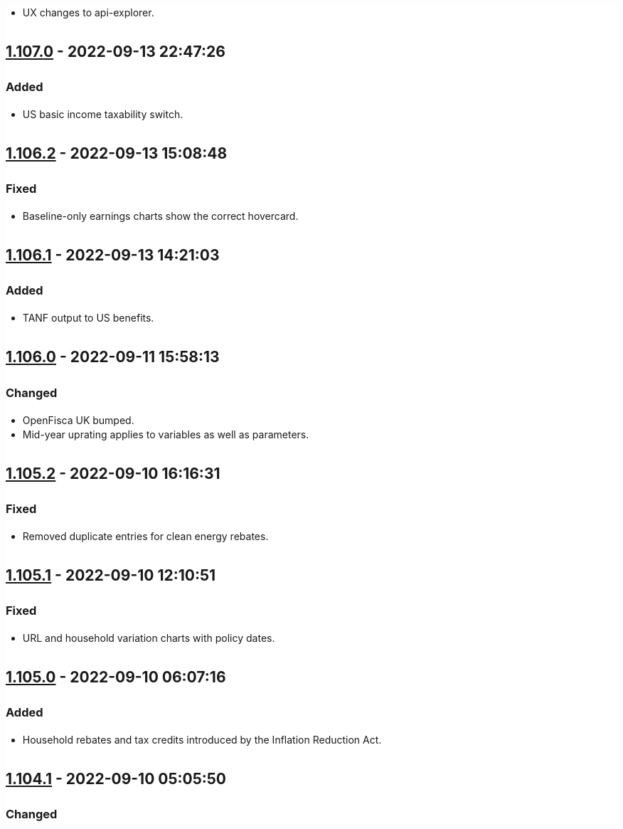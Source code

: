 - UX changes to api-explorer.

## [1.107.0] - 2022-09-13 22:47:26

### Added

- US basic income taxability switch.

## [1.106.2] - 2022-09-13 15:08:48

### Fixed

- Baseline-only earnings charts show the correct hovercard.

## [1.106.1] - 2022-09-13 14:21:03

### Added

- TANF output to US benefits.

## [1.106.0] - 2022-09-11 15:58:13

### Changed

- OpenFisca UK bumped.
- Mid-year uprating applies to variables as well as parameters.

## [1.105.2] - 2022-09-10 16:16:31

### Fixed

- Removed duplicate entries for clean energy rebates.

## [1.105.1] - 2022-09-10 12:10:51

### Fixed

- URL and household variation charts with policy dates.

## [1.105.0] - 2022-09-10 06:07:16

### Added

- Household rebates and tax credits introduced by the Inflation Reduction Act.

## [1.104.1] - 2022-09-10 05:05:50

### Changed


[1.122.0]: https://github.com/PolicyEngine/policyengine/compare/1.121.0...1.122.0
[1.121.0]: https://github.com/PolicyEngine/policyengine/compare/1.120.0...1.121.0
[1.120.0]: https://github.com/PolicyEngine/policyengine/compare/1.119.1...1.120.0
[1.119.1]: https://github.com/PolicyEngine/policyengine/compare/1.119.0...1.119.1
[1.119.0]: https://github.com/PolicyEngine/policyengine/compare/1.118.0...1.119.0
[1.118.0]: https://github.com/PolicyEngine/policyengine/compare/1.117.0...1.118.0
[1.117.0]: https://github.com/PolicyEngine/policyengine/compare/1.116.0...1.117.0
[1.116.0]: https://github.com/PolicyEngine/policyengine/compare/1.115.0...1.116.0
[1.115.0]: https://github.com/PolicyEngine/policyengine/compare/1.114.0...1.115.0
[1.114.0]: https://github.com/PolicyEngine/policyengine/compare/1.113.0...1.114.0
[1.113.0]: https://github.com/PolicyEngine/policyengine/compare/1.112.0...1.113.0
[1.112.0]: https://github.com/PolicyEngine/policyengine/compare/1.111.0...1.112.0
[1.111.0]: https://github.com/PolicyEngine/policyengine/compare/1.110.1...1.111.0
[1.110.1]: https://github.com/PolicyEngine/policyengine/compare/1.110.0...1.110.1
[1.110.0]: https://github.com/PolicyEngine/policyengine/compare/1.109.1...1.110.0
[1.109.1]: https://github.com/PolicyEngine/policyengine/compare/1.109.0...1.109.1
[1.109.0]: https://github.com/PolicyEngine/policyengine/compare/1.108.1...1.109.0
[1.108.1]: https://github.com/PolicyEngine/policyengine/compare/1.108.0...1.108.1
[1.108.0]: https://github.com/PolicyEngine/policyengine/compare/1.107.0...1.108.0
[1.107.0]: https://github.com/PolicyEngine/policyengine/compare/1.106.2...1.107.0
[1.106.2]: https://github.com/PolicyEngine/policyengine/compare/1.106.1...1.106.2
[1.106.1]: https://github.com/PolicyEngine/policyengine/compare/1.106.0...1.106.1
[1.106.0]: https://github.com/PolicyEngine/policyengine/compare/1.105.2...1.106.0
[1.105.2]: https://github.com/PolicyEngine/policyengine/compare/1.105.1...1.105.2
[1.105.1]: https://github.com/PolicyEngine/policyengine/compare/1.105.0...1.105.1
[1.105.0]: https://github.com/PolicyEngine/policyengine/compare/1.104.1...1.105.0
[1.104.1]: https://github.com/PolicyEngine/policyengine/compare/1.104.0...1.104.1
[1.104.0]: https://github.com/PolicyEngine/policyengine/compare/1.103.0...1.104.0
[1.103.0]: https://github.com/PolicyEngine/policyengine/compare/1.102.0...1.103.0
[1.102.0]: https://github.com/PolicyEngine/policyengine/compare/1.101.3...1.102.0
[1.101.3]: https://github.com/PolicyEngine/policyengine/compare/1.101.2...1.101.3
[1.101.2]: https://github.com/PolicyEngine/policyengine/compare/1.101.1...1.101.2
[1.101.1]: https://github.com/PolicyEngine/policyengine/compare/1.101.0...1.101.1
[1.101.0]: https://github.com/PolicyEngine/policyengine/compare/1.100.3...1.101.0
[1.100.3]: https://github.com/PolicyEngine/policyengine/compare/1.100.2...1.100.3
[1.100.2]: https://github.com/PolicyEngine/policyengine/compare/1.100.1...1.100.2
[1.100.1]: https://github.com/PolicyEngine/policyengine/compare/1.100.0...1.100.1
[1.100.0]: https://github.com/PolicyEngine/policyengine/compare/1.99.2...1.100.0
[1.99.2]: https://github.com/PolicyEngine/policyengine/compare/1.99.1...1.99.2
[1.99.1]: https://github.com/PolicyEngine/policyengine/compare/1.99.0...1.99.1
[1.99.0]: https://github.com/PolicyEngine/policyengine/compare/1.98.3...1.99.0
[1.98.3]: https://github.com/PolicyEngine/policyengine/compare/1.98.2...1.98.3
[1.98.2]: https://github.com/PolicyEngine/policyengine/compare/1.98.1...1.98.2
[1.98.1]: https://github.com/PolicyEngine/policyengine/compare/1.98.0...1.98.1
[1.98.0]: https://github.com/PolicyEngine/policyengine/compare/1.97.0...1.98.0
[1.97.0]: https://github.com/PolicyEngine/policyengine/compare/1.96.1...1.97.0
[1.96.1]: https://github.com/PolicyEngine/policyengine/compare/1.96.0...1.96.1
[1.96.0]: https://github.com/PolicyEngine/policyengine/compare/1.95.0...1.96.0
[1.95.0]: https://github.com/PolicyEngine/policyengine/compare/1.94.2...1.95.0
[1.94.2]: https://github.com/PolicyEngine/policyengine/compare/1.94.1...1.94.2
[1.94.1]: https://github.com/PolicyEngine/policyengine/compare/1.94.0...1.94.1
[1.94.0]: https://github.com/PolicyEngine/policyengine/compare/1.93.1...1.94.0
[1.93.1]: https://github.com/PolicyEngine/policyengine/compare/1.93.0...1.93.1
[1.93.0]: https://github.com/PolicyEngine/policyengine/compare/1.92.0...1.93.0
[1.92.0]: https://github.com/PolicyEngine/policyengine/compare/1.91.0...1.92.0
[1.91.0]: https://github.com/PolicyEngine/policyengine/compare/1.90.0...1.91.0
[1.90.0]: https://github.com/PolicyEngine/policyengine/compare/1.89.1...1.90.0
[1.89.1]: https://github.com/PolicyEngine/policyengine/compare/1.89.0...1.89.1
[1.89.0]: https://github.com/PolicyEngine/policyengine/compare/1.88.0...1.89.0
[1.88.0]: https://github.com/PolicyEngine/policyengine/compare/1.87.0...1.88.0
[1.87.0]: https://github.com/PolicyEngine/policyengine/compare/1.86.3...1.87.0
[1.86.3]: https://github.com/PolicyEngine/policyengine/compare/1.86.2...1.86.3
[1.86.2]: https://github.com/PolicyEngine/policyengine/compare/1.86.1...1.86.2
[1.86.1]: https://github.com/PolicyEngine/policyengine/compare/1.86.0...1.86.1
[1.86.0]: https://github.com/PolicyEngine/policyengine/compare/1.85.6...1.86.0
[1.85.6]: https://github.com/PolicyEngine/policyengine/compare/1.85.5...1.85.6
[1.85.5]: https://github.com/PolicyEngine/policyengine/compare/1.85.4...1.85.5
[1.85.4]: https://github.com/PolicyEngine/policyengine/compare/1.85.3...1.85.4
[1.85.3]: https://github.com/PolicyEngine/policyengine/compare/1.85.2...1.85.3
[1.85.2]: https://github.com/PolicyEngine/policyengine/compare/1.85.1...1.85.2
[1.85.1]: https://github.com/PolicyEngine/policyengine/compare/1.85.0...1.85.1
[1.85.0]: https://github.com/PolicyEngine/policyengine/compare/1.84.0...1.85.0
[1.84.0]: https://github.com/PolicyEngine/policyengine/compare/1.83.0...1.84.0
[1.83.0]: https://github.com/PolicyEngine/policyengine/compare/1.82.0...1.83.0
[1.82.0]: https://github.com/PolicyEngine/policyengine/compare/1.81.3...1.82.0
[1.81.3]: https://github.com/PolicyEngine/policyengine/compare/1.81.2...1.81.3
[1.81.2]: https://github.com/PolicyEngine/policyengine/compare/1.81.1...1.81.2
[1.81.1]: https://github.com/PolicyEngine/policyengine/compare/1.81.0...1.81.1
[1.81.0]: https://github.com/PolicyEngine/policyengine/compare/1.80.1...1.81.0
[1.80.1]: https://github.com/PolicyEngine/policyengine/compare/1.80.0...1.80.1
[1.80.0]: https://github.com/PolicyEngine/policyengine/compare/1.79.1...1.80.0
[1.79.1]: https://github.com/PolicyEngine/policyengine/compare/1.79.0...1.79.1
[1.79.0]: https://github.com/PolicyEngine/policyengine/compare/1.78.1...1.79.0
[1.78.1]: https://github.com/PolicyEngine/policyengine/compare/1.78.0...1.78.1
[1.78.0]: https://github.com/PolicyEngine/policyengine/compare/1.77.0...1.78.0
[1.77.0]: https://github.com/PolicyEngine/policyengine/compare/1.76.1...1.77.0
[1.76.1]: https://github.com/PolicyEngine/policyengine/compare/1.76.0...1.76.1
[1.76.0]: https://github.com/PolicyEngine/policyengine/compare/1.75.0...1.76.0
[1.75.0]: https://github.com/PolicyEngine/policyengine/compare/1.74.0...1.75.0
[1.74.0]: https://github.com/PolicyEngine/policyengine/compare/1.73.2...1.74.0
[1.73.2]: https://github.com/PolicyEngine/policyengine/compare/1.73.1...1.73.2
[1.73.1]: https://github.com/PolicyEngine/policyengine/compare/1.73.0...1.73.1
[1.73.0]: https://github.com/PolicyEngine/policyengine/compare/1.72.0...1.73.0
[1.72.0]: https://github.com/PolicyEngine/policyengine/compare/1.71.5...1.72.0
[1.71.5]: https://github.com/PolicyEngine/policyengine/compare/1.71.4...1.71.5
[1.71.4]: https://github.com/PolicyEngine/policyengine/compare/1.71.3...1.71.4
[1.71.3]: https://github.com/PolicyEngine/policyengine/compare/1.71.2...1.71.3
[1.71.2]: https://github.com/PolicyEngine/policyengine/compare/1.71.1...1.71.2
[1.71.1]: https://github.com/PolicyEngine/policyengine/compare/1.71.0...1.71.1
[1.71.0]: https://github.com/PolicyEngine/policyengine/compare/1.70.1...1.71.0
[1.70.1]: https://github.com/PolicyEngine/policyengine/compare/1.70.0...1.70.1
[1.70.0]: https://github.com/PolicyEngine/policyengine/compare/1.69.0...1.70.0
[1.69.0]: https://github.com/PolicyEngine/policyengine/compare/1.68.0...1.69.0
[1.68.0]: https://github.com/PolicyEngine/policyengine/compare/1.67.3...1.68.0
[1.67.3]: https://github.com/PolicyEngine/policyengine/compare/1.67.2...1.67.3
[1.67.2]: https://github.com/PolicyEngine/policyengine/compare/1.67.1...1.67.2
[1.67.1]: https://github.com/PolicyEngine/policyengine/compare/1.67.0...1.67.1
[1.67.0]: https://github.com/PolicyEngine/policyengine/compare/1.66.0...1.67.0
[1.66.0]: https://github.com/PolicyEngine/policyengine/compare/1.65.0...1.66.0
[1.65.0]: https://github.com/PolicyEngine/policyengine/compare/1.64.0...1.65.0
[1.64.0]: https://github.com/PolicyEngine/policyengine/compare/1.63.1...1.64.0
[1.63.1]: https://github.com/PolicyEngine/policyengine/compare/1.63.0...1.63.1
[1.63.0]: https://github.com/PolicyEngine/policyengine/compare/1.62.0...1.63.0
[1.62.0]: https://github.com/PolicyEngine/policyengine/compare/1.61.0...1.62.0
[1.61.0]: https://github.com/PolicyEngine/policyengine/compare/1.60.0...1.61.0
[1.60.0]: https://github.com/PolicyEngine/policyengine/compare/1.59.0...1.60.0
[1.59.0]: https://github.com/PolicyEngine/policyengine/compare/1.58.0...1.59.0
[1.58.0]: https://github.com/PolicyEngine/policyengine/compare/1.57.1...1.58.0
[1.57.1]: https://github.com/PolicyEngine/policyengine/compare/1.57.0...1.57.1
[1.57.0]: https://github.com/PolicyEngine/policyengine/compare/1.56.0...1.57.0
[1.56.0]: https://github.com/PolicyEngine/policyengine/compare/1.55.1...1.56.0
[1.55.1]: https://github.com/PolicyEngine/policyengine/compare/1.55.0...1.55.1
[1.55.0]: https://github.com/PolicyEngine/policyengine/compare/1.54.0...1.55.0
[1.54.0]: https://github.com/PolicyEngine/policyengine/compare/1.53.0...1.54.0
[1.53.0]: https://github.com/PolicyEngine/policyengine/compare/1.52.2...1.53.0
[1.52.2]: https://github.com/PolicyEngine/policyengine/compare/1.52.1...1.52.2
[1.52.1]: https://github.com/PolicyEngine/policyengine/compare/1.52.0...1.52.1
[1.52.0]: https://github.com/PolicyEngine/policyengine/compare/1.51.0...1.52.0
[1.51.0]: https://github.com/PolicyEngine/policyengine/compare/1.50.0...1.51.0
[1.50.0]: https://github.com/PolicyEngine/policyengine/compare/1.49.0...1.50.0
[1.49.0]: https://github.com/PolicyEngine/policyengine/compare/1.48.0...1.49.0
[1.48.0]: https://github.com/PolicyEngine/policyengine/compare/1.47.0...1.48.0
[1.47.0]: https://github.com/PolicyEngine/policyengine/compare/1.46.0...1.47.0
[1.46.0]: https://github.com/PolicyEngine/policyengine/compare/1.45.0...1.46.0
[1.45.0]: https://github.com/PolicyEngine/policyengine/compare/1.44.4...1.45.0
[1.44.4]: https://github.com/PolicyEngine/policyengine/compare/1.44.3...1.44.4
[1.44.3]: https://github.com/PolicyEngine/policyengine/compare/1.44.2...1.44.3
[1.44.2]: https://github.com/PolicyEngine/policyengine/compare/1.44.1...1.44.2
[1.44.1]: https://github.com/PolicyEngine/policyengine/compare/1.44.0...1.44.1
[1.44.0]: https://github.com/PolicyEngine/policyengine/compare/1.43.0...1.44.0
[1.43.0]: https://github.com/PolicyEngine/policyengine/compare/1.42.0...1.43.0
[1.42.0]: https://github.com/PolicyEngine/policyengine/compare/1.41.0...1.42.0
[1.41.0]: https://github.com/PolicyEngine/policyengine/compare/1.40.1...1.41.0
[1.40.1]: https://github.com/PolicyEngine/policyengine/compare/1.40.0...1.40.1
[1.40.0]: https://github.com/PolicyEngine/policyengine/compare/1.39.3...1.40.0
[1.39.3]: https://github.com/PolicyEngine/policyengine/compare/1.39.2...1.39.3
[1.39.2]: https://github.com/PolicyEngine/policyengine/compare/1.39.1...1.39.2
[1.39.1]: https://github.com/PolicyEngine/policyengine/compare/1.39.0...1.39.1
[1.39.0]: https://github.com/PolicyEngine/policyengine/compare/1.38.0...1.39.0
[1.38.0]: https://github.com/PolicyEngine/policyengine/compare/1.37.0...1.38.0
[1.37.0]: https://github.com/PolicyEngine/policyengine/compare/1.36.0...1.37.0
[1.36.0]: https://github.com/PolicyEngine/policyengine/compare/1.35.0...1.36.0
[1.35.0]: https://github.com/PolicyEngine/policyengine/compare/1.34.1...1.35.0
[1.34.1]: https://github.com/PolicyEngine/policyengine/compare/1.34.0...1.34.1
[1.34.0]: https://github.com/PolicyEngine/policyengine/compare/1.33.3...1.34.0
[1.33.3]: https://github.com/PolicyEngine/policyengine/compare/1.33.2...1.33.3
[1.33.2]: https://github.com/PolicyEngine/policyengine/compare/1.33.1...1.33.2
[1.33.1]: https://github.com/PolicyEngine/policyengine/compare/1.33.0...1.33.1
[1.33.0]: https://github.com/PolicyEngine/policyengine/compare/1.32.11...1.33.0
[1.32.11]: https://github.com/PolicyEngine/policyengine/compare/1.32.10...1.32.11
[1.32.10]: https://github.com/PolicyEngine/policyengine/compare/1.32.9...1.32.10
[1.32.9]: https://github.com/PolicyEngine/policyengine/compare/1.32.8...1.32.9
[1.32.8]: https://github.com/PolicyEngine/policyengine/compare/1.32.7...1.32.8
[1.32.7]: https://github.com/PolicyEngine/policyengine/compare/1.32.6...1.32.7
[1.32.6]: https://github.com/PolicyEngine/policyengine/compare/1.32.5...1.32.6
[1.32.5]: https://github.com/PolicyEngine/policyengine/compare/1.32.4...1.32.5
[1.32.4]: https://github.com/PolicyEngine/policyengine/compare/1.32.3...1.32.4
[1.32.3]: https://github.com/PolicyEngine/policyengine/compare/1.32.2...1.32.3
[1.32.2]: https://github.com/PolicyEngine/policyengine/compare/1.32.1...1.32.2
[1.32.1]: https://github.com/PolicyEngine/policyengine/compare/1.32.0...1.32.1
[1.32.0]: https://github.com/PolicyEngine/policyengine/compare/1.31.0...1.32.0
[1.31.0]: https://github.com/PolicyEngine/policyengine/compare/1.30.0...1.31.0
[1.30.0]: https://github.com/PolicyEngine/policyengine/compare/1.29.0...1.30.0
[1.29.0]: https://github.com/PolicyEngine/policyengine/compare/1.28.0...1.29.0
[1.28.0]: https://github.com/PolicyEngine/policyengine/compare/1.27.2...1.28.0
[1.27.2]: https://github.com/PolicyEngine/policyengine/compare/1.27.1...1.27.2
[1.27.1]: https://github.com/PolicyEngine/policyengine/compare/1.27.0...1.27.1
[1.27.0]: https://github.com/PolicyEngine/policyengine/compare/1.26.0...1.27.0
[1.26.0]: https://github.com/PolicyEngine/policyengine/compare/1.25.1...1.26.0
[1.25.1]: https://github.com/PolicyEngine/policyengine/compare/1.25.0...1.25.1
[1.25.0]: https://github.com/PolicyEngine/policyengine/compare/1.24.2...1.25.0
[1.24.2]: https://github.com/PolicyEngine/policyengine/compare/1.24.1...1.24.2
[1.24.1]: https://github.com/PolicyEngine/policyengine/compare/1.24.0...1.24.1
[1.24.0]: https://github.com/PolicyEngine/policyengine/compare/1.23.5...1.24.0
[1.23.5]: https://github.com/PolicyEngine/policyengine/compare/1.23.4...1.23.5
[1.23.4]: https://github.com/PolicyEngine/policyengine/compare/1.23.3...1.23.4
[1.23.3]: https://github.com/PolicyEngine/policyengine/compare/1.23.2...1.23.3
[1.23.2]: https://github.com/PolicyEngine/policyengine/compare/1.23.1...1.23.2
[1.23.1]: https://github.com/PolicyEngine/policyengine/compare/1.23.0...1.23.1
[1.23.0]: https://github.com/PolicyEngine/policyengine/compare/1.22.7...1.23.0
[1.22.7]: https://github.com/PolicyEngine/policyengine/compare/1.22.6...1.22.7
[1.22.6]: https://github.com/PolicyEngine/policyengine/compare/1.22.5...1.22.6
[1.22.5]: https://github.com/PolicyEngine/policyengine/compare/1.22.4...1.22.5
[1.22.4]: https://github.com/PolicyEngine/policyengine/compare/1.22.3...1.22.4
[1.22.3]: https://github.com/PolicyEngine/policyengine/compare/1.22.2...1.22.3
[1.22.2]: https://github.com/PolicyEngine/policyengine/compare/1.22.1...1.22.2
[1.22.1]: https://github.com/PolicyEngine/policyengine/compare/1.22.0...1.22.1
[1.22.0]: https://github.com/PolicyEngine/policyengine/compare/1.21.0...1.22.0
[1.21.0]: https://github.com/PolicyEngine/policyengine/compare/1.20.4...1.21.0
[1.20.4]: https://github.com/PolicyEngine/policyengine/compare/1.20.3...1.20.4
[1.20.3]: https://github.com/PolicyEngine/policyengine/compare/1.20.2...1.20.3
[1.20.2]: https://github.com/PolicyEngine/policyengine/compare/1.20.1...1.20.2
[1.20.1]: https://github.com/PolicyEngine/policyengine/compare/1.20.0...1.20.1
[1.20.0]: https://github.com/PolicyEngine/policyengine/compare/1.19.0...1.20.0
[1.19.0]: https://github.com/PolicyEngine/policyengine/compare/1.18.2...1.19.0
[1.18.2]: https://github.com/PolicyEngine/policyengine/compare/1.18.1...1.18.2
[1.18.1]: https://github.com/PolicyEngine/policyengine/compare/1.18.0...1.18.1
[1.18.0]: https://github.com/PolicyEngine/policyengine/compare/1.17.2...1.18.0
[1.17.2]: https://github.com/PolicyEngine/policyengine/compare/1.17.1...1.17.2
[1.17.1]: https://github.com/PolicyEngine/policyengine/compare/1.17.0...1.17.1
[1.17.0]: https://github.com/PolicyEngine/policyengine/compare/1.16.2...1.17.0
[1.16.2]: https://github.com/PolicyEngine/policyengine/compare/1.16.1...1.16.2
[1.16.1]: https://github.com/PolicyEngine/policyengine/compare/1.16.0...1.16.1
[1.16.0]: https://github.com/PolicyEngine/policyengine/compare/1.15.4...1.16.0
[1.15.4]: https://github.com/PolicyEngine/policyengine/compare/1.15.3...1.15.4
[1.15.3]: https://github.com/PolicyEngine/policyengine/compare/1.15.2...1.15.3
[1.15.2]: https://github.com/PolicyEngine/policyengine/compare/1.15.1...1.15.2
[1.15.1]: https://github.com/PolicyEngine/policyengine/compare/1.15.0...1.15.1
[1.15.0]: https://github.com/PolicyEngine/policyengine/compare/1.14.1...1.15.0
[1.14.1]: https://github.com/PolicyEngine/policyengine/compare/1.14.0...1.14.1
[1.14.0]: https://github.com/PolicyEngine/policyengine/compare/1.13.1...1.14.0
[1.13.1]: https://github.com/PolicyEngine/policyengine/compare/1.13.0...1.13.1
[1.13.0]: https://github.com/PolicyEngine/policyengine/compare/1.12.0...1.13.0
[1.12.0]: https://github.com/PolicyEngine/policyengine/compare/1.11.1...1.12.0
[1.11.1]: https://github.com/PolicyEngine/policyengine/compare/1.11.0...1.11.1
[1.11.0]: https://github.com/PolicyEngine/policyengine/compare/1.10.6...1.11.0
[1.10.6]: https://github.com/PolicyEngine/policyengine/compare/1.10.5...1.10.6
[1.10.5]: https://github.com/PolicyEngine/policyengine/compare/1.10.4...1.10.5
[1.10.4]: https://github.com/PolicyEngine/policyengine/compare/1.10.3...1.10.4
[1.10.3]: https://github.com/PolicyEngine/policyengine/compare/1.10.2...1.10.3
[1.10.2]: https://github.com/PolicyEngine/policyengine/compare/1.10.1...1.10.2
[1.10.1]: https://github.com/PolicyEngine/policyengine/compare/1.10.0...1.10.1
[1.10.0]: https://github.com/PolicyEngine/policyengine/compare/1.9.0...1.10.0
[1.9.0]: https://github.com/PolicyEngine/policyengine/compare/1.8.5...1.9.0
[1.8.5]: https://github.com/PolicyEngine/policyengine/compare/1.8.4...1.8.5
[1.8.4]: https://github.com/PolicyEngine/policyengine/compare/1.8.3...1.8.4
[1.8.3]: https://github.com/PolicyEngine/policyengine/compare/1.8.2...1.8.3
[1.8.2]: https://github.com/PolicyEngine/policyengine/compare/1.8.1...1.8.2
[1.8.1]: https://github.com/PolicyEngine/policyengine/compare/1.8.0...1.8.1
[1.8.0]: https://github.com/PolicyEngine/policyengine/compare/1.7.2...1.8.0
[1.7.2]: https://github.com/PolicyEngine/policyengine/compare/1.7.1...1.7.2
[1.7.1]: https://github.com/PolicyEngine/policyengine/compare/1.7.0...1.7.1
[1.7.0]: https://github.com/PolicyEngine/policyengine/compare/1.6.1...1.7.0
[1.6.1]: https://github.com/PolicyEngine/policyengine/compare/1.6.0...1.6.1
[1.6.0]: https://github.com/PolicyEngine/policyengine/compare/1.5.5...1.6.0
[1.5.5]: https://github.com/PolicyEngine/policyengine/compare/1.5.4...1.5.5
[1.5.4]: https://github.com/PolicyEngine/policyengine/compare/1.5.3...1.5.4
[1.5.3]: https://github.com/PolicyEngine/policyengine/compare/1.5.2...1.5.3
[1.5.2]: https://github.com/PolicyEngine/policyengine/compare/1.5.1...1.5.2
[1.5.1]: https://github.com/PolicyEngine/policyengine/compare/1.5.0...1.5.1
[1.5.0]: https://github.com/PolicyEngine/policyengine/compare/1.4.3...1.5.0
[1.4.3]: https://github.com/PolicyEngine/policyengine/compare/1.4.2...1.4.3
[1.4.2]: https://github.com/PolicyEngine/policyengine/compare/1.4.1...1.4.2